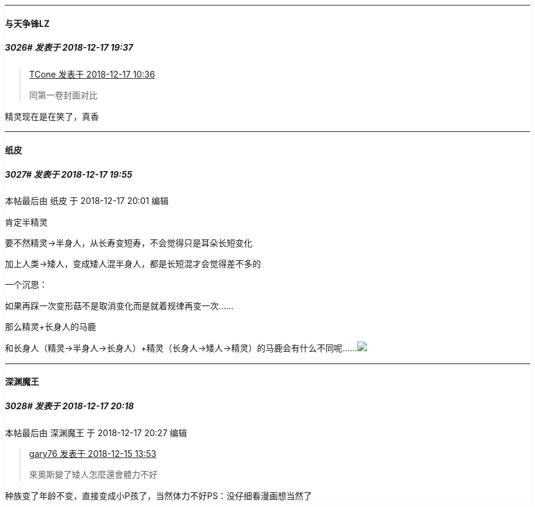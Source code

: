 



-----

####  与天争锋LZ  
##### 3026#       发表于 2018-12-17 19:37



<blockquote><a href="httphttps://bbs.saraba1st.com/2b/forum.php?mod=redirect&amp;goto=findpost&amp;pid=41968021&amp;ptid=1025007" target="_blank">TCone 发表于 2018-12-17 10:36</a>

同第一卷封面对比</blockquote>
精灵现在是在笑了，真香







-----

####  纸皮  
##### 3027#       发表于 2018-12-17 19:55



 本帖最后由 纸皮 于 2018-12-17 20:01 编辑 

肯定半精灵

要不然精灵→半身人，从长寿变短寿，不会觉得只是耳朵长短变化

加上人类→矮人，变成矮人混半身人，都是长短混才会觉得差不多的

一个沉思：

如果再踩一次变形菇不是取消变化而是就着规律再变一次……

那么精灵+长身人的马鹿

和长身人（精灵→半身人→长身人）+精灵（长身人→矮人→精灵）的马鹿会有什么不同呢……<img src="https://static.saraba1st.com/image/smiley/carton2017/176.png" referrerpolicy="no-referrer">







-----

####  深渊魔王  
##### 3028#       发表于 2018-12-17 20:18



 本帖最后由 深渊魔王 于 2018-12-17 20:27 编辑 
<blockquote><a href="httphttps://bbs.saraba1st.com/2b/forum.php?mod=redirect&amp;goto=findpost&amp;pid=41951526&amp;ptid=1025007" target="_blank">gary76 发表于 2018-12-15 13:53</a>

來奧斯變了矮人怎麼還會體力不好</blockquote>
种族变了年龄不变，直接变成小P孩了，当然体力不好PS：没仔细看漫画想当然了
